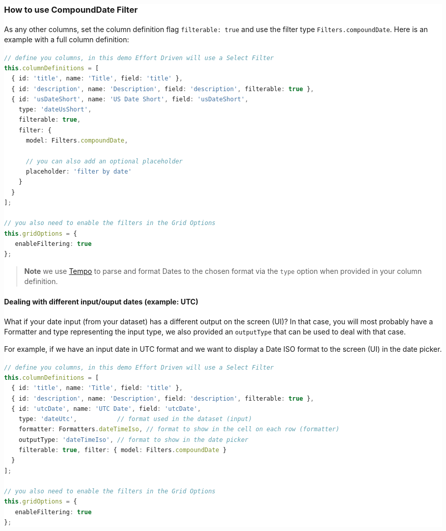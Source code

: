 
### How to use CompoundDate Filter
As any other columns, set the column definition flag `filterable: true` and use the filter type `Filters.compoundDate`. Here is an example with a full column definition:

```ts
// define you columns, in this demo Effort Driven will use a Select Filter
this.columnDefinitions = [
  { id: 'title', name: 'Title', field: 'title' },
  { id: 'description', name: 'Description', field: 'description', filterable: true },
  { id: 'usDateShort', name: 'US Date Short', field: 'usDateShort',
    type: 'dateUsShort',
    filterable: true,
    filter: {
      model: Filters.compoundDate,

      // you can also add an optional placeholder
      placeholder: 'filter by date'
    }
  }
];

// you also need to enable the filters in the Grid Options
this.gridOptions = {
   enableFiltering: true
};
```

> **Note** we use [Tempo](https://tempo.formkit.com/) to parse and format Dates to the chosen format via the `type` option when provided in your column definition.

#### Dealing with different input/ouput dates (example: UTC)
What if your date input (from your dataset) has a different output on the screen (UI)?
In that case, you will most probably have a Formatter and type representing the input type, we also provided an `outputType` that can be used to deal with that case.

For example, if we have an input date in UTC format and we want to display a Date ISO format to the screen (UI) in the date picker.

```ts
// define you columns, in this demo Effort Driven will use a Select Filter
this.columnDefinitions = [
  { id: 'title', name: 'Title', field: 'title' },
  { id: 'description', name: 'Description', field: 'description', filterable: true },
  { id: 'utcDate', name: 'UTC Date', field: 'utcDate',
    type: 'dateUtc',           // format used in the dataset (input)
    formatter: Formatters.dateTimeIso, // format to show in the cell on each row (formatter)
    outputType: 'dateTimeIso', // format to show in the date picker
    filterable: true, filter: { model: Filters.compoundDate }
  }
];

// you also need to enable the filters in the Grid Options
this.gridOptions = {
   enableFiltering: true
};
```
